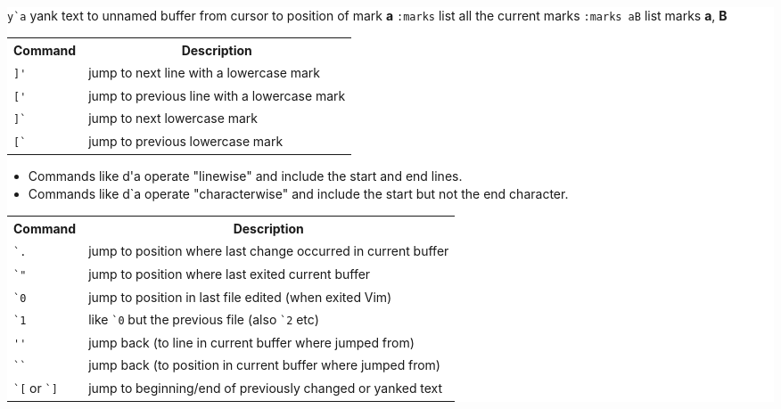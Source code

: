 <tr>
<td> <code>y`a</code> </td><td> yank text to unnamed buffer from cursor to position of mark <b>a</b>
</td></tr>
<tr>
<td> <code>:marks</code> </td><td> list all the current marks
</td></tr>
<tr>
<td> <code>:marks aB</code> </td><td> list marks <b>a</b>, <b>B</b>
</td></tr></tbody></table>

<table class="marktable2">
<tbody><tr>
<th>Command </th><th> Description
</th></tr>
<tr>
<td> <code>]'</code> </td><td> jump to next line with a lowercase mark
</td></tr>
<tr>
<td> <code>['</code> </td><td> jump to previous line with a lowercase mark
</td></tr>
<tr>
<td> <code>]`</code> </td><td> jump to next lowercase mark
</td></tr>
<tr>
<td> <code>[`</code> </td><td> jump to previous lowercase mark
</td></tr></tbody></table>

- Commands like d'a operate "linewise" and include the start and end lines.
- Commands like d`a operate "characterwise" and include the start but not the end character.

<table class="special marks">
<tbody><tr>
<th>Command </th><th> Description
</th></tr>
<tr>
<td> <code>`.</code> </td><td> jump to position where last change occurred in current buffer
</td></tr>
<tr>
<td> <code>`"</code> </td><td> jump to position where last exited current buffer
</td></tr>
<tr>
<td> <code>`0</code> </td><td> jump to position in last file edited (when exited Vim)
</td></tr>
<tr>
<td> <code>`1</code> </td><td> like <code>`0</code> but the previous file (also <code>`2</code> etc)
</td></tr>
<tr>
<td> <code>''</code> </td><td> jump back (to line in current buffer where jumped from)
</td></tr>
<tr>
<td> <code>``</code> </td><td> jump back (to position in current buffer where jumped from)
</td></tr>
<tr>
<td> <code>`[</code> or <code>`]</code> </td><td> jump to beginning/end of previously changed or yanked text
</td></tr>
